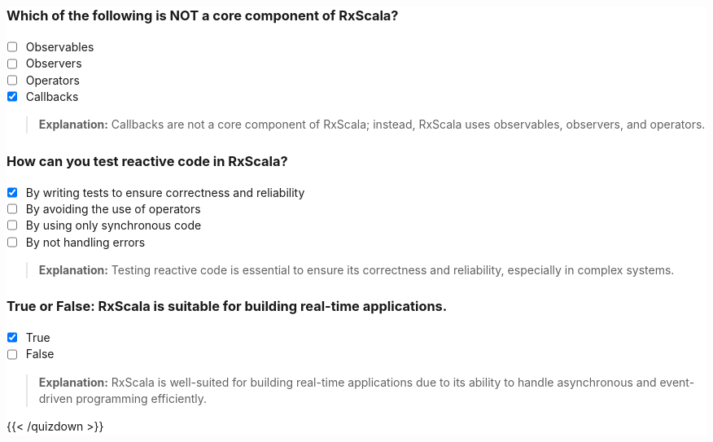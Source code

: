 ### Which of the following is NOT a core component of RxScala?

- [ ] Observables
- [ ] Observers
- [ ] Operators
- [x] Callbacks

> **Explanation:** Callbacks are not a core component of RxScala; instead, RxScala uses observables, observers, and operators.

### How can you test reactive code in RxScala?

- [x] By writing tests to ensure correctness and reliability
- [ ] By avoiding the use of operators
- [ ] By using only synchronous code
- [ ] By not handling errors

> **Explanation:** Testing reactive code is essential to ensure its correctness and reliability, especially in complex systems.

### True or False: RxScala is suitable for building real-time applications.

- [x] True
- [ ] False

> **Explanation:** RxScala is well-suited for building real-time applications due to its ability to handle asynchronous and event-driven programming efficiently.

{{< /quizdown >}}
